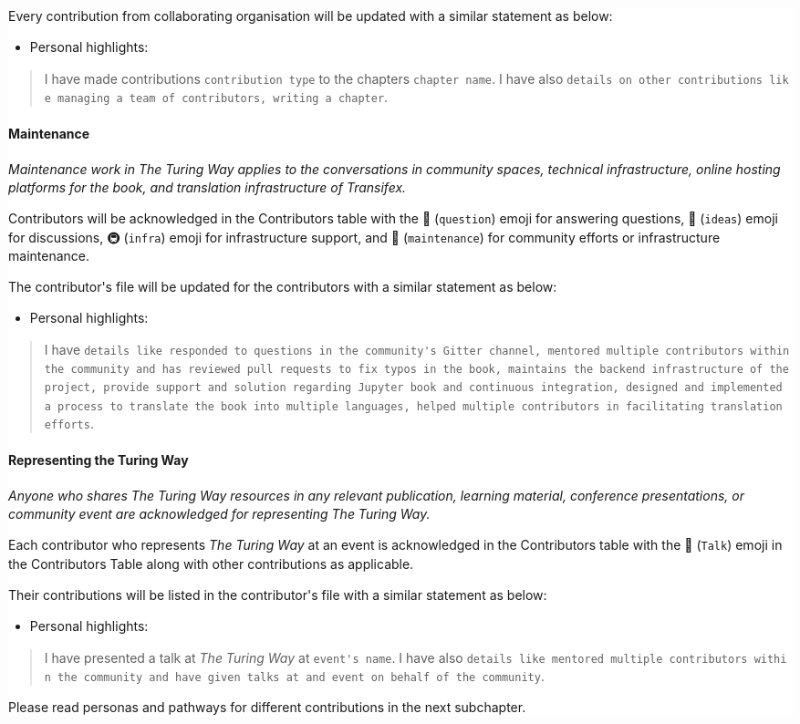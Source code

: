 Every contribution from collaborating organisation will be updated with a similar statement as below:

* Personal highlights:
> I have made contributions `contribution type` to the chapters `chapter name`. I have also `details on other contributions like managing a team of contributors, writing a chapter`.

#### Maintenance

*Maintenance work in _The Turing Way_ applies to the conversations in community spaces, technical infrastructure, online hosting platforms for the book, and translation infrastructure of Transifex.*

Contributors will be acknowledged in the Contributors table with the 💬
(`question`) emoji for answering questions, 🤔 (`ideas`) emoji for discussions, 🚇 (`infra`) emoji for infrastructure support, and 🚧 (`maintenance`) for community efforts or infrastructure maintenance.

The contributor's file will be updated for the contributors with a similar statement as below:

* Personal highlights:
> I have `details like responded to questions in the community's Gitter channel, mentored multiple contributors within the community and has reviewed pull requests to fix typos in the book, maintains the backend infrastructure of the project, provide support and solution regarding Jupyter book and continuous integration, designed and implemented a process to translate the book into multiple languages, helped multiple contributors in facilitating translation efforts`.

#### Representing the Turing Way

*Anyone who shares _The Turing Way_ resources in any relevant publication, learning material, conference presentations, or community event are acknowledged for representing _The Turing Way_.*

Each contributor who represents _The Turing Way_ at an event is acknowledged in the Contributors table with the 📢 (`Talk`) emoji in the Contributors Table along with other contributions as applicable.

Their contributions will be listed in the contributor's file with a similar statement as below:

* Personal highlights:
> I have presented a talk at _The Turing Way_ at `event's name`.
> I have also `details like mentored multiple contributors within the community and have given talks at and event on behalf of the community`.

Please read personas and pathways for different contributions in the next subchapter.
